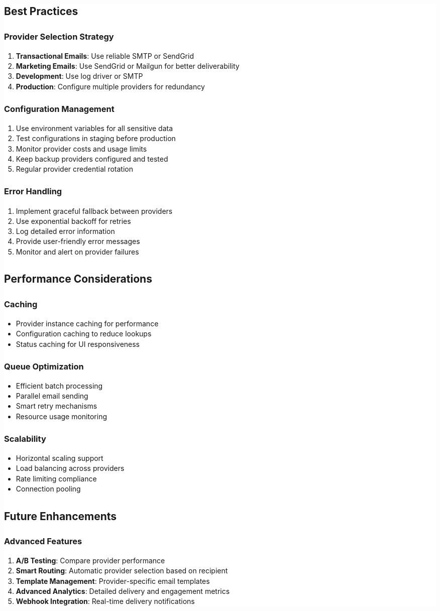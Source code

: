 ## Best Practices

### Provider Selection Strategy
1. **Transactional Emails**: Use reliable SMTP or SendGrid
2. **Marketing Emails**: Use SendGrid or Mailgun for better deliverability
3. **Development**: Use log driver or SMTP
4. **Production**: Configure multiple providers for redundancy

### Configuration Management
1. Use environment variables for all sensitive data
2. Test configurations in staging before production
3. Monitor provider costs and usage limits
4. Keep backup providers configured and tested
5. Regular provider credential rotation

### Error Handling
1. Implement graceful fallback between providers
2. Use exponential backoff for retries
3. Log detailed error information
4. Provide user-friendly error messages
5. Monitor and alert on provider failures

## Performance Considerations

### Caching
- Provider instance caching for performance
- Configuration caching to reduce lookups
- Status caching for UI responsiveness

### Queue Optimization
- Efficient batch processing
- Parallel email sending
- Smart retry mechanisms
- Resource usage monitoring

### Scalability
- Horizontal scaling support
- Load balancing across providers
- Rate limiting compliance
- Connection pooling

## Future Enhancements

### Advanced Features
1. **A/B Testing**: Compare provider performance
2. **Smart Routing**: Automatic provider selection based on recipient
3. **Template Management**: Provider-specific email templates
4. **Advanced Analytics**: Detailed delivery and engagement metrics
5. **Webhook Integration**: Real-time delivery notifications
